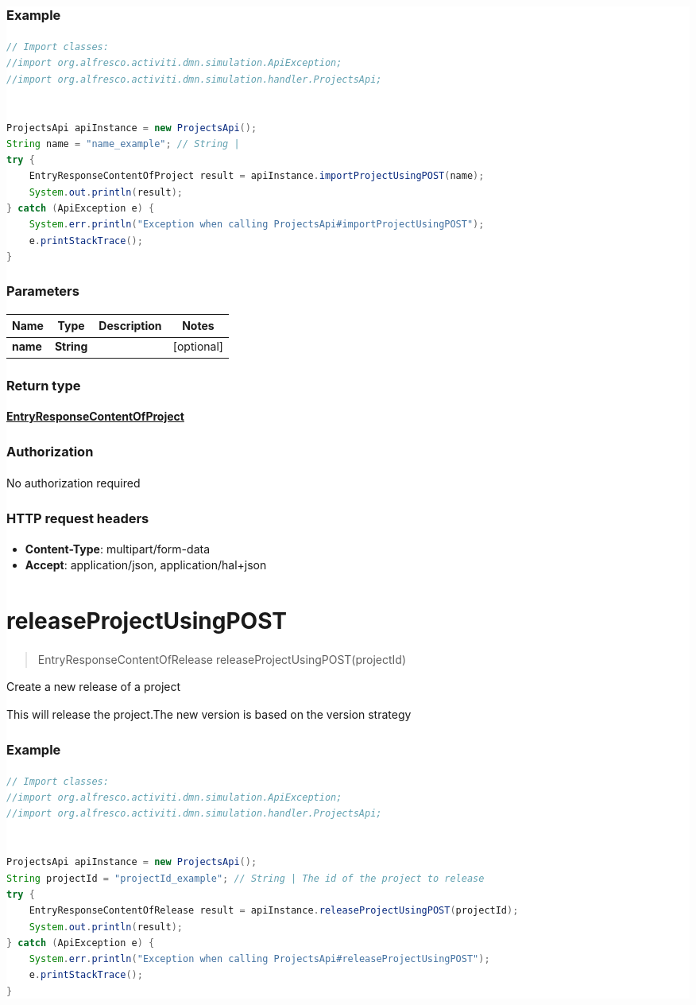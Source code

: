 ### Example
```java
// Import classes:
//import org.alfresco.activiti.dmn.simulation.ApiException;
//import org.alfresco.activiti.dmn.simulation.handler.ProjectsApi;


ProjectsApi apiInstance = new ProjectsApi();
String name = "name_example"; // String | 
try {
    EntryResponseContentOfProject result = apiInstance.importProjectUsingPOST(name);
    System.out.println(result);
} catch (ApiException e) {
    System.err.println("Exception when calling ProjectsApi#importProjectUsingPOST");
    e.printStackTrace();
}
```

### Parameters

Name | Type | Description  | Notes
------------- | ------------- | ------------- | -------------
 **name** | **String**|  | [optional]

### Return type

[**EntryResponseContentOfProject**](EntryResponseContentOfProject.md)

### Authorization

No authorization required

### HTTP request headers

 - **Content-Type**: multipart/form-data
 - **Accept**: application/json, application/hal+json

<a name="releaseProjectUsingPOST"></a>
# **releaseProjectUsingPOST**
> EntryResponseContentOfRelease releaseProjectUsingPOST(projectId)

Create a new release of a project

This will release the project.The new version is based on the version strategy

### Example
```java
// Import classes:
//import org.alfresco.activiti.dmn.simulation.ApiException;
//import org.alfresco.activiti.dmn.simulation.handler.ProjectsApi;


ProjectsApi apiInstance = new ProjectsApi();
String projectId = "projectId_example"; // String | The id of the project to release
try {
    EntryResponseContentOfRelease result = apiInstance.releaseProjectUsingPOST(projectId);
    System.out.println(result);
} catch (ApiException e) {
    System.err.println("Exception when calling ProjectsApi#releaseProjectUsingPOST");
    e.printStackTrace();
}
```
